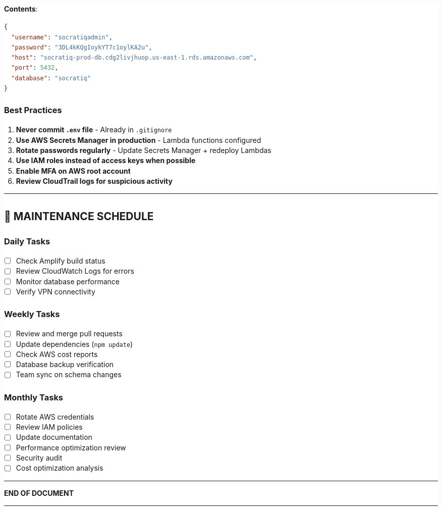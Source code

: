 **Contents**:
```json
{
  "username": "socratiqadmin",
  "password": "3DL4kKQgIoykYT7c1oylKA2u",
  "host": "socratiq-prod-db.cdg2livjhuop.us-east-1.rds.amazonaws.com",
  "port": 5432,
  "database": "socratiq"
}
```

### Best Practices

1. **Never commit `.env` file** - Already in `.gitignore`
2. **Use AWS Secrets Manager in production** - Lambda functions configured
3. **Rotate passwords regularly** - Update Secrets Manager + redeploy Lambdas
4. **Use IAM roles instead of access keys when possible**
5. **Enable MFA on AWS root account**
6. **Review CloudTrail logs for suspicious activity**

---

## 📅 MAINTENANCE SCHEDULE

### Daily Tasks

- [ ] Check Amplify build status
- [ ] Review CloudWatch Logs for errors
- [ ] Monitor database performance
- [ ] Verify VPN connectivity

### Weekly Tasks

- [ ] Review and merge pull requests
- [ ] Update dependencies (`npm update`)
- [ ] Check AWS cost reports
- [ ] Database backup verification
- [ ] Team sync on schema changes

### Monthly Tasks

- [ ] Rotate AWS credentials
- [ ] Review IAM policies
- [ ] Update documentation
- [ ] Performance optimization review
- [ ] Security audit
- [ ] Cost optimization analysis

---

**END OF DOCUMENT**

---
